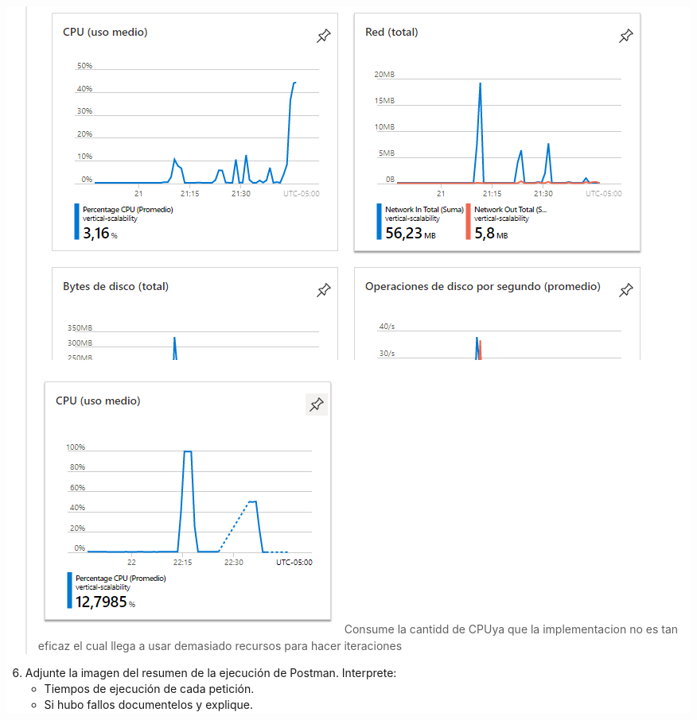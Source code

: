 > ![](images/img_2.png)
> ![](images/img_6.png)
> Consume la cantidd de CPUya que la implementacion no es tan eficaz el cual llega a usar demasiado recursos para hacer iteraciones
6. Adjunte la imagen del resumen de la ejecución de Postman. Interprete:
    * Tiempos de ejecución de cada petición.
    * Si hubo fallos documentelos y explique.